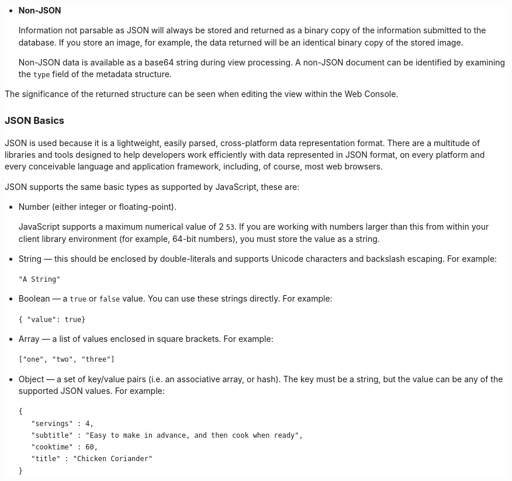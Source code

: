  * **Non-JSON**

   Information not parsable as JSON will always be stored and returned as a
   binary copy of the information submitted to the database. If you store an image,
   for example, the data returned will be an identical binary copy of the stored
   image.

   Non-JSON data is available as a base64 string during view processing. A non-JSON
   document can be identified by examining the `type` field of the metadata
   structure.

The significance of the returned structure can be seen when editing the view
within the Web Console.

<a id="couchbase-views-datastore-json"></a>

### JSON Basics

JSON is used because it is a lightweight, easily parsed, cross-platform data
representation format. There are a multitude of libraries and tools designed to
help developers work efficiently with data represented in JSON format, on every
platform and every conceivable language and application framework, including, of
course, most web browsers.

JSON supports the same basic types as supported by JavaScript, these are:

 * Number (either integer or floating-point).

   JavaScript supports a maximum numerical value of 2 `53`. If you are working with
   numbers larger than this from within your client library environment (for
   example, 64-bit numbers), you must store the value as a string.

 * String — this should be enclosed by double-literals and supports Unicode
   characters and backslash escaping. For example:

    ```
    "A String"
    ```

 * Boolean — a `true` or `false` value. You can use these strings directly. For
   example:

    ```
    { "value": true}
    ```

 * Array — a list of values enclosed in square brackets. For example:

    ```
    ["one", "two", "three"]
    ```

 * Object — a set of key/value pairs (i.e. an associative array, or hash). The key
   must be a string, but the value can be any of the supported JSON values. For
   example:

    ```
    {
       "servings" : 4,
       "subtitle" : "Easy to make in advance, and then cook when ready",
       "cooktime" : 60,
       "title" : "Chicken Coriander"
    }
    ```
